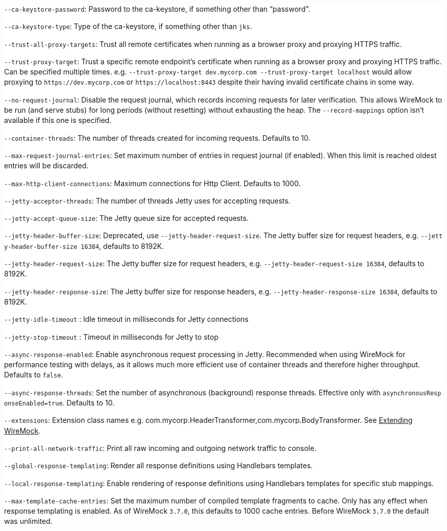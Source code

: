 `--ca-keystore-password`: Password to the ca-keystore, if something other than “password”.

`--ca-keystore-type`: Type of the ca-keystore, if something other than `jks`.

`--trust-all-proxy-targets`: Trust all remote certificates when running as a browser proxy and proxying HTTPS traffic.

`--trust-proxy-target`: Trust a specific remote endpoint’s certificate when running as a browser proxy and proxying HTTPS traffic. Can be specified multiple times. e.g. `--trust-proxy-target dev.mycorp.com --trust-proxy-target localhost` would allow proxying to `https://dev.mycorp.com` or `https://localhost:8443` despite their having invalid certificate chains in some way.

`--no-request-journal`: Disable the request journal, which records incoming requests for later verification. This allows WireMock to be run (and serve stubs) for long periods (without resetting) without exhausting the heap. The `--record-mappings` option isn’t available if this one is specified.

`--container-threads`: The number of threads created for incoming requests. Defaults to 10.

`--max-request-journal-entries`: Set maximum number of entries in request journal (if enabled). When this limit is reached oldest entries will be discarded.

`--max-http-client-connections`: Maximum connections for Http Client. Defaults to 1000.

`--jetty-acceptor-threads`: The number of threads Jetty uses for accepting requests.

`--jetty-accept-queue-size`: The Jetty queue size for accepted requests.

`--jetty-header-buffer-size`: Deprecated, use `--jetty-header-request-size`. The Jetty buffer size for request headers, e.g. `--jetty-header-buffer-size 16384`, defaults to 8192K.

`--jetty-header-request-size`: The Jetty buffer size for request headers, e.g. `--jetty-header-request-size 16384`, defaults to 8192K.

`--jetty-header-response-size`: The Jetty buffer size for response headers, e.g. `--jetty-header-response-size 16384`, defaults to 8192K.

`--jetty-idle-timeout` : Idle timeout in milliseconds for Jetty connections

`--jetty-stop-timeout` : Timeout in milliseconds for Jetty to stop

`--async-response-enabled`: Enable asynchronous request processing in Jetty. Recommended when using WireMock for performance testing with delays, as it allows much more efficient use of container threads and therefore higher throughput. Defaults to `false`.

`--async-response-threads`: Set the number of asynchronous (background) response threads. Effective only with `asynchronousResponseEnabled=true`. Defaults to 10.

`--extensions`: Extension class names e.g. com.mycorp.HeaderTransformer,com.mycorp.BodyTransformer. See [Extending WireMock](https://wiremock.org/docs/extending-wiremock/).

`--print-all-network-traffic`: Print all raw incoming and outgoing network traffic to console.

`--global-response-templating`: Render all response definitions using Handlebars templates.

`--local-response-templating`: Enable rendering of response definitions using Handlebars templates for specific stub mappings.

`--max-template-cache-entries`: Set the maximum number of compiled template fragments to cache. Only has any effect when response templating is enabled. As of WireMock `3.7.0`, this defaults to 1000 cache entries. Before WireMock `3.7.0` the default was unlimited.
